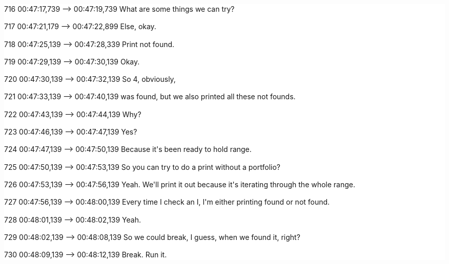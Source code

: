 716
00:47:17,739 --> 00:47:19,739
What are some things we can try?

717
00:47:21,179 --> 00:47:22,899
Else, okay.

718
00:47:25,139 --> 00:47:28,339
Print not found.

719
00:47:29,139 --> 00:47:30,139
Okay.

720
00:47:30,139 --> 00:47:32,139
So 4, obviously,

721
00:47:33,139 --> 00:47:40,139
was found, but we also printed all these not founds.

722
00:47:43,139 --> 00:47:44,139
Why?

723
00:47:46,139 --> 00:47:47,139
Yes?

724
00:47:47,139 --> 00:47:50,139
Because it's been ready to hold range.

725
00:47:50,139 --> 00:47:53,139
So you can try to do a print without a portfolio?

726
00:47:53,139 --> 00:47:56,139
Yeah. We'll print it out because it's iterating through the whole range.

727
00:47:56,139 --> 00:48:00,139
Every time I check an I, I'm either printing found or not found.

728
00:48:01,139 --> 00:48:02,139
Yeah.

729
00:48:02,139 --> 00:48:08,139
So we could break, I guess, when we found it, right?

730
00:48:09,139 --> 00:48:12,139
Break. Run it.
